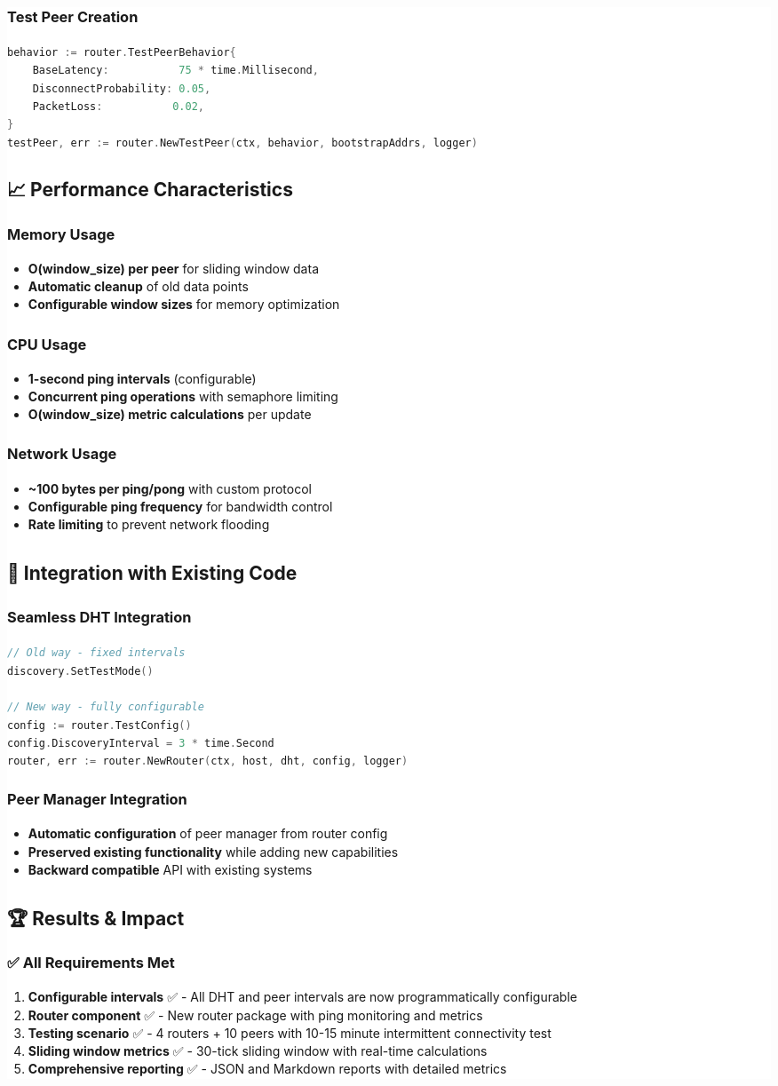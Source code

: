 ### Test Peer Creation
```go
behavior := router.TestPeerBehavior{
    BaseLatency:           75 * time.Millisecond,
    DisconnectProbability: 0.05,
    PacketLoss:           0.02,
}
testPeer, err := router.NewTestPeer(ctx, behavior, bootstrapAddrs, logger)
```

## 📈 Performance Characteristics

### Memory Usage
- **O(window_size) per peer** for sliding window data
- **Automatic cleanup** of old data points
- **Configurable window sizes** for memory optimization

### CPU Usage
- **1-second ping intervals** (configurable)
- **Concurrent ping operations** with semaphore limiting
- **O(window_size) metric calculations** per update

### Network Usage
- **~100 bytes per ping/pong** with custom protocol
- **Configurable ping frequency** for bandwidth control
- **Rate limiting** to prevent network flooding

## 🔄 Integration with Existing Code

### Seamless DHT Integration
```go
// Old way - fixed intervals
discovery.SetTestMode()

// New way - fully configurable
config := router.TestConfig()
config.DiscoveryInterval = 3 * time.Second
router, err := router.NewRouter(ctx, host, dht, config, logger)
```

### Peer Manager Integration
- **Automatic configuration** of peer manager from router config
- **Preserved existing functionality** while adding new capabilities
- **Backward compatible** API with existing systems

## 🏆 Results & Impact

### ✅ **All Requirements Met**
1. **Configurable intervals** ✅ - All DHT and peer intervals are now programmatically configurable
2. **Router component** ✅ - New router package with ping monitoring and metrics
3. **Testing scenario** ✅ - 4 routers + 10 peers with 10-15 minute intermittent connectivity test
4. **Sliding window metrics** ✅ - 30-tick sliding window with real-time calculations
5. **Comprehensive reporting** ✅ - JSON and Markdown reports with detailed metrics
